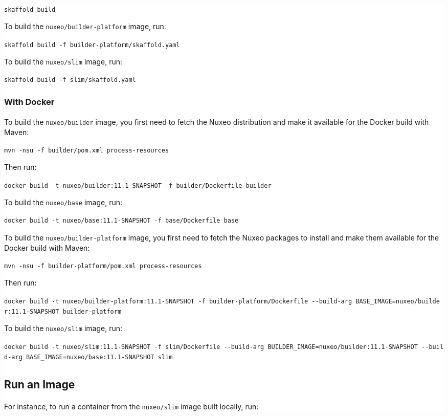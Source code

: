 ```
skaffold build
```

To build the `nuxeo/builder-platform` image, run:

```
skaffold build -f builder-platform/skaffold.yaml
```

To build the `nuxeo/slim` image, run:

```
skaffold build -f slim/skaffold.yaml
```

### With Docker

To build the `nuxeo/builder` image, you first need to fetch the Nuxeo distribution and make it available for the Docker build with Maven:

```
mvn -nsu -f builder/pom.xml process-resources
```

Then run:

```
docker build -t nuxeo/builder:11.1-SNAPSHOT -f builder/Dockerfile builder
```

To build the `nuxeo/base` image, run:

```
docker build -t nuxeo/base:11.1-SNAPSHOT -f base/Dockerfile base
```

To build the `nuxeo/builder-platform` image, you first need to fetch the Nuxeo packages to install and make them available for the Docker build with Maven:

```
mvn -nsu -f builder-platform/pom.xml process-resources
```

Then run:

```
docker build -t nuxeo/builder-platform:11.1-SNAPSHOT -f builder-platform/Dockerfile --build-arg BASE_IMAGE=nuxeo/builder:11.1-SNAPSHOT builder-platform
```

To build the `nuxeo/slim` image, run:

```
docker build -t nuxeo/slim:11.1-SNAPSHOT -f slim/Dockerfile --build-arg BUILDER_IMAGE=nuxeo/builder:11.1-SNAPSHOT --build-arg BASE_IMAGE=nuxeo/base:11.1-SNAPSHOT slim
```

## Run an Image

For instance, to run a container from the `nuxeo/slim` image built locally, run:
